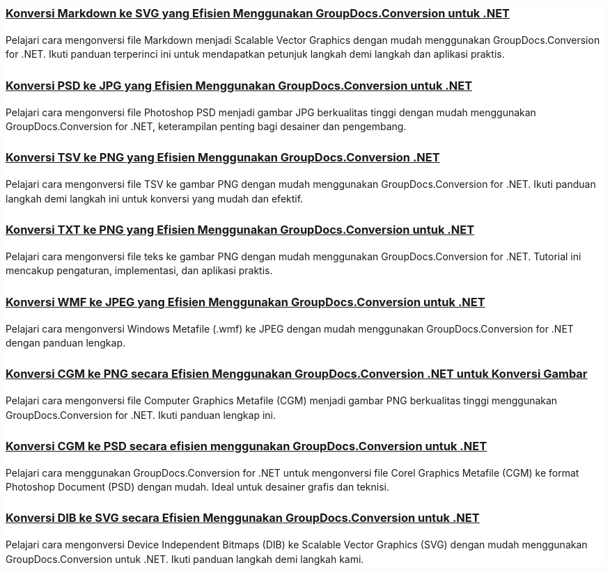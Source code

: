 ### [Konversi Markdown ke SVG yang Efisien Menggunakan GroupDocs.Conversion untuk .NET](./markdown-to-svg-conversion-groupdocs-net/)
Pelajari cara mengonversi file Markdown menjadi Scalable Vector Graphics dengan mudah menggunakan GroupDocs.Conversion for .NET. Ikuti panduan terperinci ini untuk mendapatkan petunjuk langkah demi langkah dan aplikasi praktis.

### [Konversi PSD ke JPG yang Efisien Menggunakan GroupDocs.Conversion untuk .NET](./psd-to-jpg-conversion-groupdocs-net/)
Pelajari cara mengonversi file Photoshop PSD menjadi gambar JPG berkualitas tinggi dengan mudah menggunakan GroupDocs.Conversion for .NET, keterampilan penting bagi desainer dan pengembang.

### [Konversi TSV ke PNG yang Efisien Menggunakan GroupDocs.Conversion .NET](./convert-tsv-to-png-groupdocs-conversion-net/)
Pelajari cara mengonversi file TSV ke gambar PNG dengan mudah menggunakan GroupDocs.Conversion for .NET. Ikuti panduan langkah demi langkah ini untuk konversi yang mudah dan efektif.

### [Konversi TXT ke PNG yang Efisien Menggunakan GroupDocs.Conversion untuk .NET](./txt-to-png-conversion-groupdocs-net/)
Pelajari cara mengonversi file teks ke gambar PNG dengan mudah menggunakan GroupDocs.Conversion for .NET. Tutorial ini mencakup pengaturan, implementasi, dan aplikasi praktis.

### [Konversi WMF ke JPEG yang Efisien Menggunakan GroupDocs.Conversion untuk .NET](./convert-wmf-to-jpeg-groupdocs-net/)
Pelajari cara mengonversi Windows Metafile (.wmf) ke JPEG dengan mudah menggunakan GroupDocs.Conversion for .NET dengan panduan lengkap.

### [Konversi CGM ke PNG secara Efisien Menggunakan GroupDocs.Conversion .NET untuk Konversi Gambar](./convert-cgm-to-png-groupdocs-conversion-net/)
Pelajari cara mengonversi file Computer Graphics Metafile (CGM) menjadi gambar PNG berkualitas tinggi menggunakan GroupDocs.Conversion for .NET. Ikuti panduan lengkap ini.

### [Konversi CGM ke PSD secara efisien menggunakan GroupDocs.Conversion untuk .NET](./convert-cgm-to-psd-groupdocs-net/)
Pelajari cara menggunakan GroupDocs.Conversion for .NET untuk mengonversi file Corel Graphics Metafile (CGM) ke format Photoshop Document (PSD) dengan mudah. Ideal untuk desainer grafis dan teknisi.

### [Konversi DIB ke SVG secara Efisien Menggunakan GroupDocs.Conversion untuk .NET](./convert-dib-to-svg-groupdocs-conversion-net/)
Pelajari cara mengonversi Device Independent Bitmaps (DIB) ke Scalable Vector Graphics (SVG) dengan mudah menggunakan GroupDocs.Conversion untuk .NET. Ikuti panduan langkah demi langkah kami.
